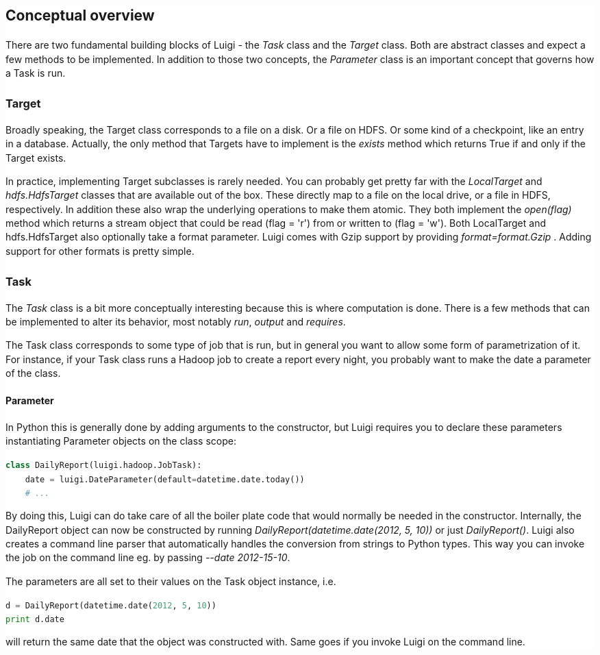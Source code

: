 ## Conceptual overview

There are two fundamental building blocks of Luigi - the *Task* class and the *Target* class. Both are abstract classes and expect a few methods to be implemented. In addition to those two concepts, the *Parameter* class is an important concept that governs how a Task is run.

### Target

Broadly speaking, the Target class corresponds to a file on a disk. Or a file on HDFS. Or some kind of a checkpoint, like an entry in a database. Actually, the only method that Targets have to implement is the *exists* method which returns True if and only if the Target exists.

In practice, implementing Target subclasses is rarely needed. You can probably get pretty far with the *LocalTarget* and *hdfs.HdfsTarget* classes that are available out of the box. These directly map to a file on the local drive, or a file in HDFS, respectively. In addition these also wrap the underlying operations to make them atomic. They both implement the *open(flag)* method which returns a stream object that could be read (flag = 'r') from or written to (flag = 'w'). Both LocalTarget and hdfs.HdfsTarget also optionally take a format parameter. Luigi comes with Gzip support by providing *format=format.Gzip* . Adding support for other formats is pretty simple.

### Task

The *Task* class is a bit more conceptually interesting because this is where computation is done. There is a few methods that can be implemented to alter its behavior, most notably *run*, *output* and *requires*.

The Task class corresponds to some type of job that is run, but in general you want to allow some form of parametrization of it. For instance, if your Task class runs a Hadoop job to create a report every night, you probably want to make the date a parameter of the class.

#### Parameter

In Python this is generally done by adding arguments to the constructor, but Luigi requires you to declare these parameters instantiating Parameter objects on the class scope:

```python
class DailyReport(luigi.hadoop.JobTask):
    date = luigi.DateParameter(default=datetime.date.today())
    # ...
```

By doing this, Luigi can do take care of all the boiler plate code that would normally be needed in the constructor. Internally, the DailyReport object can now be constructed by running *DailyReport(datetime.date(2012, 5, 10))* or just *DailyReport()*. Luigi also creates a command line parser that automatically handles the conversion from strings to Python types. This way you can invoke the job on the command line eg. by passing *--date 2012-15-10*.

The parameters are all set to their values on the Task object instance, i.e.

```python
d = DailyReport(datetime.date(2012, 5, 10))
print d.date
```

will return the same date that the object was constructed with. Same goes if you invoke Luigi on the command line.
